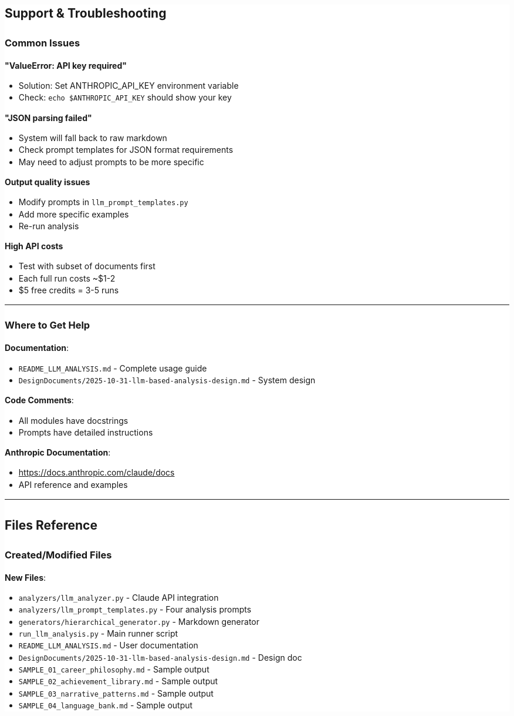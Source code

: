 ## Support & Troubleshooting

### Common Issues

**"ValueError: API key required"**
- Solution: Set ANTHROPIC_API_KEY environment variable
- Check: `echo $ANTHROPIC_API_KEY` should show your key

**"JSON parsing failed"**
- System will fall back to raw markdown
- Check prompt templates for JSON format requirements
- May need to adjust prompts to be more specific

**Output quality issues**
- Modify prompts in `llm_prompt_templates.py`
- Add more specific examples
- Re-run analysis

**High API costs**
- Test with subset of documents first
- Each full run costs ~$1-2
- $5 free credits = 3-5 runs

---

### Where to Get Help

**Documentation**:
- `README_LLM_ANALYSIS.md` - Complete usage guide
- `DesignDocuments/2025-10-31-llm-based-analysis-design.md` - System design

**Code Comments**:
- All modules have docstrings
- Prompts have detailed instructions

**Anthropic Documentation**:
- https://docs.anthropic.com/claude/docs
- API reference and examples

---

## Files Reference

### Created/Modified Files

**New Files**:
- `analyzers/llm_analyzer.py` - Claude API integration
- `analyzers/llm_prompt_templates.py` - Four analysis prompts
- `generators/hierarchical_generator.py` - Markdown generator
- `run_llm_analysis.py` - Main runner script
- `README_LLM_ANALYSIS.md` - User documentation
- `DesignDocuments/2025-10-31-llm-based-analysis-design.md` - Design doc
- `SAMPLE_01_career_philosophy.md` - Sample output
- `SAMPLE_02_achievement_library.md` - Sample output
- `SAMPLE_03_narrative_patterns.md` - Sample output
- `SAMPLE_04_language_bank.md` - Sample output
